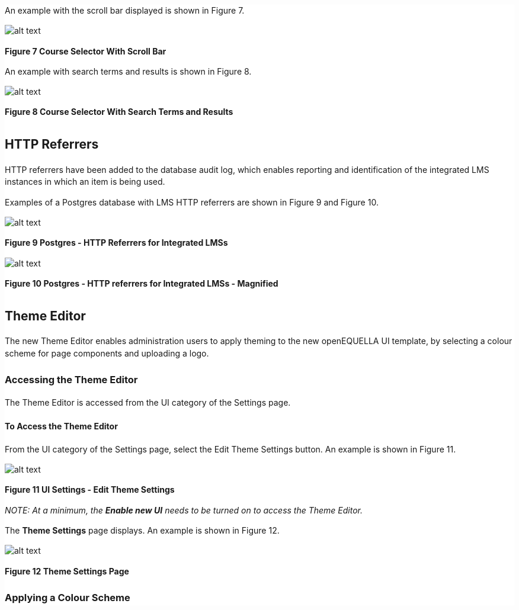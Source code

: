 An example with the scroll bar displayed is shown in Figure 7.

![alt text](images/OpenEquella20182FeaturesGuide/Figure7CourseSelectorWithScrollBar.png "Figure 7 Course Selector With Scroll Bar")

**Figure 7 Course Selector With Scroll Bar**

An example with search terms and results is shown in Figure 8.

![alt text](images/OpenEquella20182FeaturesGuide/Figure8CourseSelectorWithSearchTermsAndResults.png "Figure 8 Course Selector With Search Terms and Results")

**Figure 8 Course Selector With Search Terms and Results**

## HTTP Referrers

HTTP referrers have been added to the database audit log, which enables reporting and identification
of the integrated LMS instances in which an item is being used.

Examples of a Postgres database with LMS HTTP referrers are shown in Figure 9 and Figure 10.

![alt text](images/OpenEquella20182FeaturesGuide/Figure9PostgresHttpReferrersForIntegratedLmss.png "Figure 9 Postgres - HTTP Referrers for Integrated LMSs")

**Figure 9 Postgres - HTTP Referrers for Integrated LMSs**

![alt text](images/OpenEquella20182FeaturesGuide/Figure10PostgresHttpReferrersForIntegratedLmssMagnified.png "Figure 10 Postgres - HTTP referrers for Integrated LMSs - Magnified")

**Figure 10 Postgres - HTTP referrers for Integrated LMSs - Magnified**

## Theme Editor

The new Theme Editor enables administration users to apply theming to the new openEQUELLA UI
template, by selecting a colour scheme for page components and uploading a logo.

### Accessing the Theme Editor

The Theme Editor is accessed from the UI category of the Settings page.

#### To Access the Theme Editor

From the UI category of the Settings page, select the Edit Theme Settings button. An example is
shown in Figure 11.

![alt text](images/OpenEquella20182FeaturesGuide/Figure11UiSettingsEditThemeSettings.png "Figure 11 UI Settings - Edit Theme Settings")

**Figure 11 UI Settings - Edit Theme Settings**

_NOTE: At a minimum, the **Enable new UI** needs to be turned on to access the Theme Editor._

The **Theme Settings** page displays. An example is shown in Figure 12.

![alt text](images/OpenEquella20182FeaturesGuide/Figure12ThemeSettingsPage.png "Figure 12 Theme Settings Page")

**Figure 12 Theme Settings Page**

### Applying a Colour Scheme
